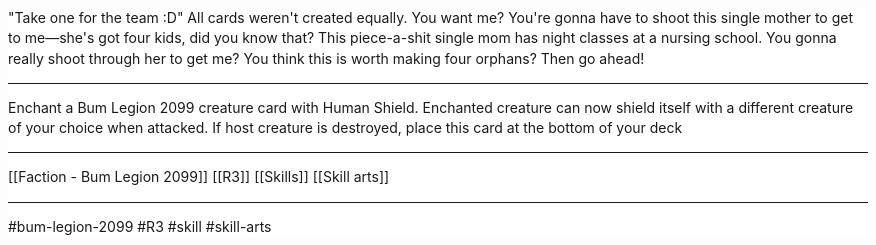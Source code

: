<iframe src="https://cdn2.mondomegabits.com/cards/videos/av1/0117.mp4" allow="fullscreen" allowfullscreen="" style="height:100%;width:100%; aspect-ratio: 16 / 9; "></iframe>

"Take one for the team :D"
All cards weren't created equally. You want me? 
You're gonna have to shoot this single mother to get to me—she's got four kids, did you know that? 
This piece-a-shit single mom has night classes at a nursing school. 
You gonna really shoot through her to get me? You think this is worth making four orphans? 
Then go ahead! 

-------------------------------- 

Enchant a Bum Legion 2099 creature card with Human Shield. Enchanted creature can now shield itself with a different creature of your choice when attacked. If host creature is destroyed, place this card at the bottom of your deck

--------------

[[Faction - Bum Legion 2099]]
[[R3]]
[[Skills]]
[[Skill arts]]

--------------

#bum-legion-2099 #R3 #skill #skill-arts 